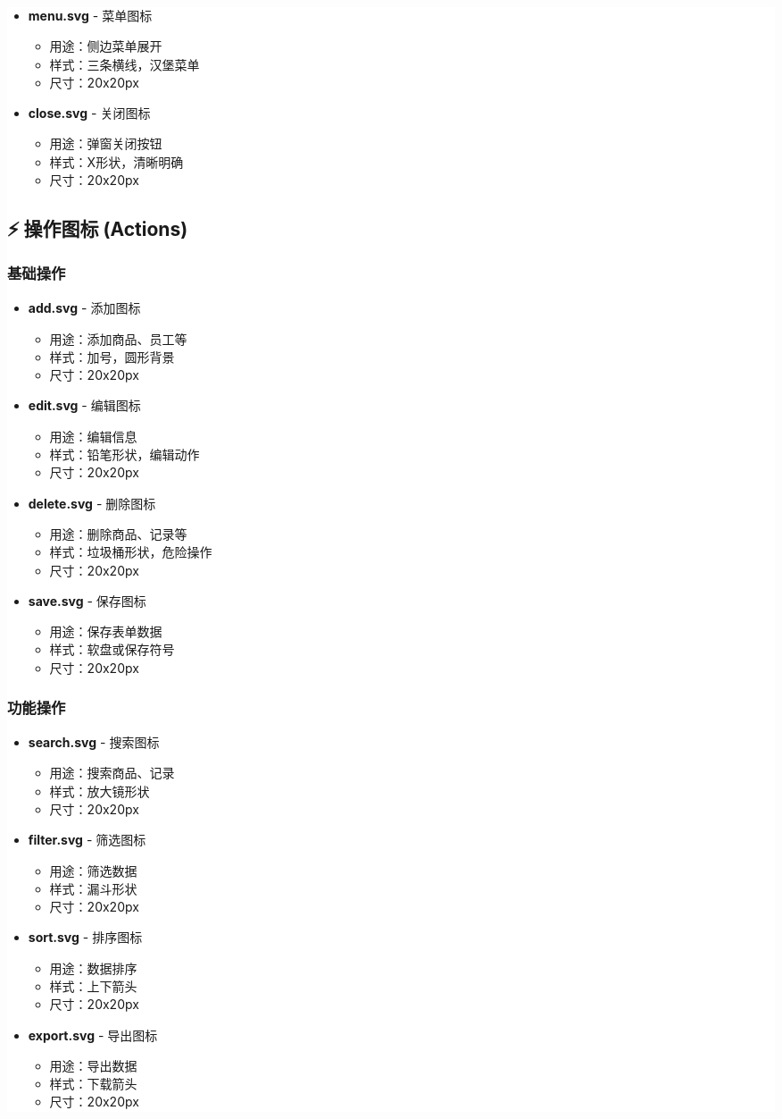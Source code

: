 - **menu.svg** - 菜单图标
  - 用途：侧边菜单展开
  - 样式：三条横线，汉堡菜单
  - 尺寸：20x20px

- **close.svg** - 关闭图标
  - 用途：弹窗关闭按钮
  - 样式：X形状，清晰明确
  - 尺寸：20x20px

## ⚡ 操作图标 (Actions)

### 基础操作
- **add.svg** - 添加图标
  - 用途：添加商品、员工等
  - 样式：加号，圆形背景
  - 尺寸：20x20px

- **edit.svg** - 编辑图标
  - 用途：编辑信息
  - 样式：铅笔形状，编辑动作
  - 尺寸：20x20px

- **delete.svg** - 删除图标
  - 用途：删除商品、记录等
  - 样式：垃圾桶形状，危险操作
  - 尺寸：20x20px

- **save.svg** - 保存图标
  - 用途：保存表单数据
  - 样式：软盘或保存符号
  - 尺寸：20x20px

### 功能操作
- **search.svg** - 搜索图标
  - 用途：搜索商品、记录
  - 样式：放大镜形状
  - 尺寸：20x20px

- **filter.svg** - 筛选图标
  - 用途：筛选数据
  - 样式：漏斗形状
  - 尺寸：20x20px

- **sort.svg** - 排序图标
  - 用途：数据排序
  - 样式：上下箭头
  - 尺寸：20x20px

- **export.svg** - 导出图标
  - 用途：导出数据
  - 样式：下载箭头
  - 尺寸：20x20px
